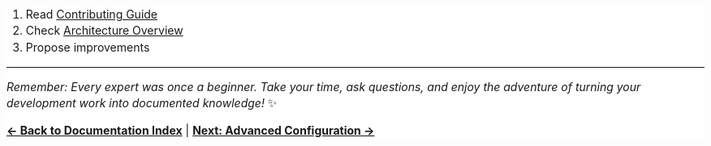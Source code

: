 1. Read [Contributing Guide](../../CONTRIBUTING.md)
2. Check [Architecture Overview](../architecture/system-overview.md)
3. Propose improvements

---

*Remember: Every expert was once a beginner. Take your time, ask questions, and enjoy the adventure of turning your development work into documented knowledge!* ✨

**[← Back to Documentation Index](../v1.0-documentation-index.md)** | **[Next: Advanced Configuration →](../advanced-config.md)**
